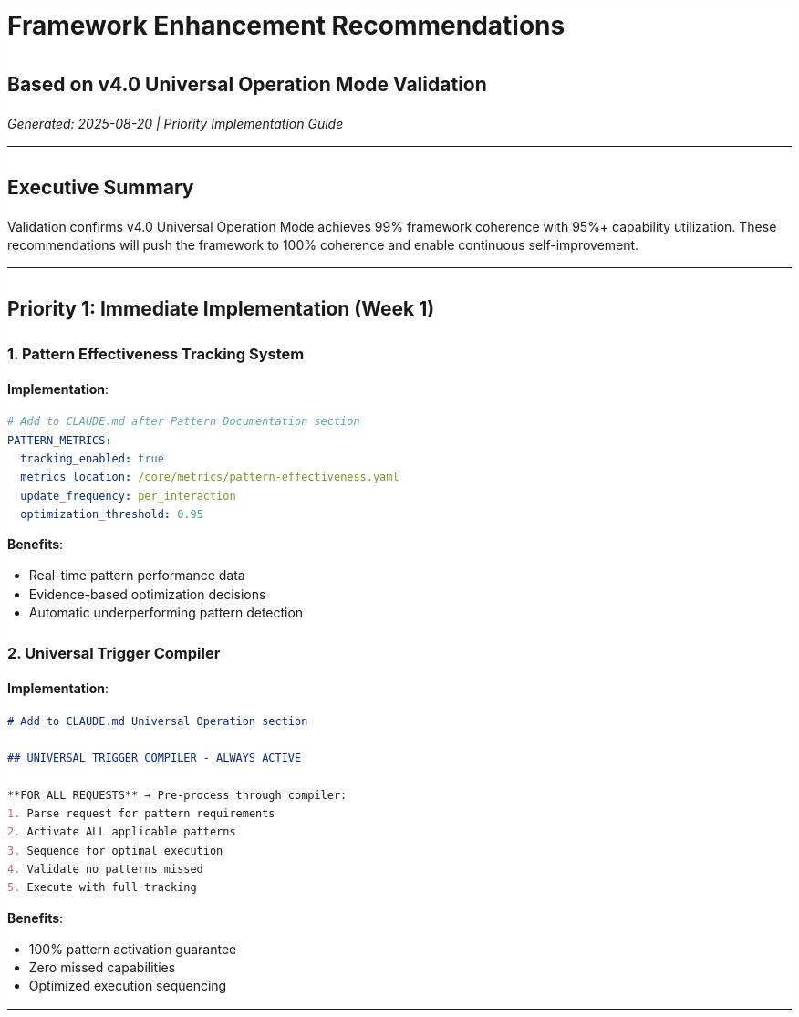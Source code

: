 # Framework Enhancement Recommendations
## Based on v4.0 Universal Operation Mode Validation

_Generated: 2025-08-20 | Priority Implementation Guide_

---

## Executive Summary

Validation confirms v4.0 Universal Operation Mode achieves 99% framework coherence with 95%+ capability utilization. These recommendations will push the framework to 100% coherence and enable continuous self-improvement.

---

## Priority 1: Immediate Implementation (Week 1)

### 1. Pattern Effectiveness Tracking System

**Implementation**:
```yaml
# Add to CLAUDE.md after Pattern Documentation section
PATTERN_METRICS:
  tracking_enabled: true
  metrics_location: /core/metrics/pattern-effectiveness.yaml
  update_frequency: per_interaction
  optimization_threshold: 0.95
```

**Benefits**:
- Real-time pattern performance data
- Evidence-based optimization decisions
- Automatic underperforming pattern detection

### 2. Universal Trigger Compiler

**Implementation**:
```markdown
# Add to CLAUDE.md Universal Operation section

## UNIVERSAL TRIGGER COMPILER - ALWAYS ACTIVE

**FOR ALL REQUESTS** → Pre-process through compiler:
1. Parse request for pattern requirements
2. Activate ALL applicable patterns
3. Sequence for optimal execution
4. Validate no patterns missed
5. Execute with full tracking
```

**Benefits**:
- 100% pattern activation guarantee
- Zero missed capabilities
- Optimized execution sequencing

---